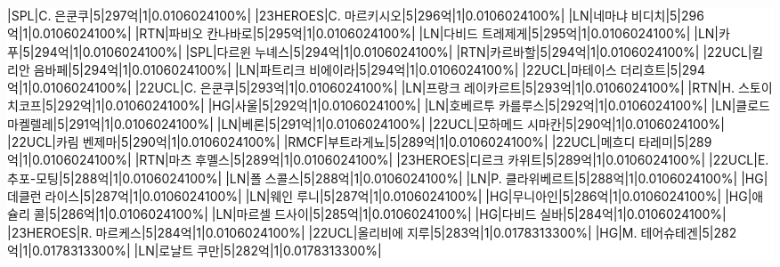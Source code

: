 |SPL|C. 은쿤쿠|5|297억|1|0.0106024100%|
|23HEROES|C. 마르키시오|5|296억|1|0.0106024100%|
|LN|네마냐 비디치|5|296억|1|0.0106024100%|
|RTN|파비오 칸나바로|5|295억|1|0.0106024100%|
|LN|다비드 트레제게|5|295억|1|0.0106024100%|
|LN|카푸|5|294억|1|0.0106024100%|
|SPL|다르윈 누녜스|5|294억|1|0.0106024100%|
|RTN|카르바할|5|294억|1|0.0106024100%|
|22UCL|킬리안 음바페|5|294억|1|0.0106024100%|
|LN|파트리크 비에이라|5|294억|1|0.0106024100%|
|22UCL|마테이스 더리흐트|5|294억|1|0.0106024100%|
|22UCL|C. 은쿤쿠|5|293억|1|0.0106024100%|
|LN|프랑크 레이카르트|5|293억|1|0.0106024100%|
|RTN|H. 스토이치코프|5|292억|1|0.0106024100%|
|HG|사울|5|292억|1|0.0106024100%|
|LN|호베르투 카를루스|5|292억|1|0.0106024100%|
|LN|클로드 마켈렐레|5|291억|1|0.0106024100%|
|LN|베론|5|291억|1|0.0106024100%|
|22UCL|모하메드 시마칸|5|290억|1|0.0106024100%|
|22UCL|카림 벤제마|5|290억|1|0.0106024100%|
|RMCF|부트라게뇨|5|289억|1|0.0106024100%|
|22UCL|메흐디 타레미|5|289억|1|0.0106024100%|
|RTN|마츠 후멜스|5|289억|1|0.0106024100%|
|23HEROES|디르크 카위트|5|289억|1|0.0106024100%|
|22UCL|E. 추포-모팅|5|288억|1|0.0106024100%|
|LN|폴 스콜스|5|288억|1|0.0106024100%|
|LN|P. 클라위베르트|5|288억|1|0.0106024100%|
|HG|데클런 라이스|5|287억|1|0.0106024100%|
|LN|웨인 루니|5|287억|1|0.0106024100%|
|HG|무니아인|5|286억|1|0.0106024100%|
|HG|애슐리 콜|5|286억|1|0.0106024100%|
|LN|마르셀 드사이|5|285억|1|0.0106024100%|
|HG|다비드 실바|5|284억|1|0.0106024100%|
|23HEROES|R. 마르케스|5|284억|1|0.0106024100%|
|22UCL|올리비에 지루|5|283억|1|0.0178313300%|
|HG|M. 테어슈테겐|5|282억|1|0.0178313300%|
|LN|로날트 쿠만|5|282억|1|0.0178313300%|